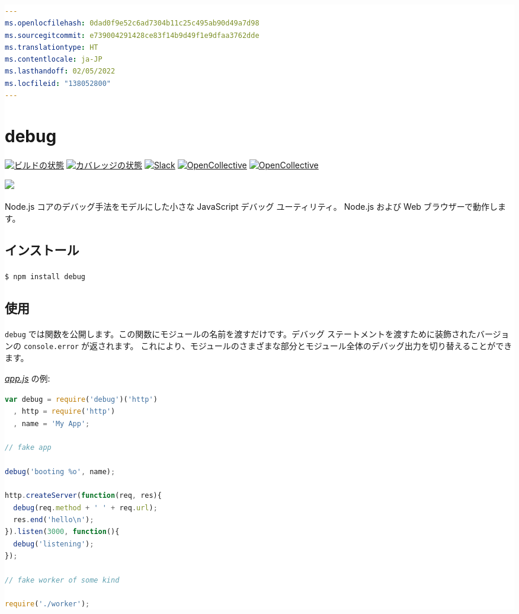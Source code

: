 ```yaml
---
ms.openlocfilehash: 0dad0f9e52c6ad7304b11c25c495ab90d49a7d98
ms.sourcegitcommit: e739004291428ce83f14b9d49f1e9dfaa3762dde
ms.translationtype: HT
ms.contentlocale: ja-JP
ms.lasthandoff: 02/05/2022
ms.locfileid: "138052800"
---
```

# <a name="debug"></a>debug
[![ビルドの状態](https://travis-ci.org/visionmedia/debug.svg?branch=master)](https://travis-ci.org/visionmedia/debug)  [![カバレッジの状態](https://coveralls.io/repos/github/visionmedia/debug/badge.svg?branch=master)](https://coveralls.io/github/visionmedia/debug?branch=master)  [![Slack](https://visionmedia-community-slackin.now.sh/badge.svg)](https://visionmedia-community-slackin.now.sh/) [![OpenCollective](https://opencollective.com/debug/backers/badge.svg)](#backers)
[![OpenCollective](https://opencollective.com/debug/sponsors/badge.svg)](#sponsors)

<img width="647" src="https://user-images.githubusercontent.com/71256/29091486-fa38524c-7c37-11e7-895f-e7ec8e1039b6.png">

Node.js コアのデバッグ手法をモデルにした小さな JavaScript デバッグ ユーティリティ。 Node.js および Web ブラウザーで動作します。

## <a name="installation"></a>インストール

```bash
$ npm install debug
```

## <a name="usage"></a>使用

`debug` では関数を公開します。この関数にモジュールの名前を渡すだけです。デバッグ ステートメントを渡すために装飾されたバージョンの `console.error` が返されます。 これにより、モジュールのさまざまな部分とモジュール全体のデバッグ出力を切り替えることができます。

[_app.js_](./examples/node/app.js) の例:

```js
var debug = require('debug')('http')
  , http = require('http')
  , name = 'My App';

// fake app

debug('booting %o', name);

http.createServer(function(req, res){
  debug(req.method + ' ' + req.url);
  res.end('hello\n');
}).listen(3000, function(){
  debug('listening');
});

// fake worker of some kind

require('./worker');
```
